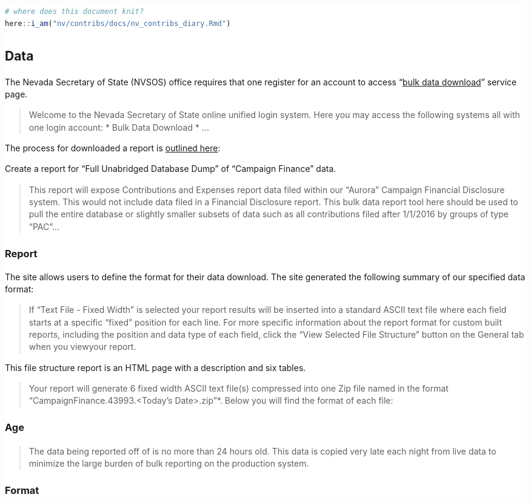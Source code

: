 ``` r
# where does this document knit?
here::i_am("nv/contribs/docs/nv_contribs_diary.Rmd")
```

## Data

The Nevada Secretary of State (NVSOS) office requires that one register
for an account to access “[bulk data
download](https://www.nvsos.gov/sos/online-services/data-download)”
service page.

> Welcome to the Nevada Secretary of State online unified login system.
> Here you may access the following systems all with one login account:
> \* Bulk Data Download \* …

The process for downloaded a report is [outlined
here](https://www.nvsos.gov/SoSServices/AnonymousAccess/HelpGuides/DataDownloadUserGuide.aspx):

Create a report for “Full Unabridged Database Dump” of “Campaign
Finance” data.

> This report will expose Contributions and Expenses report data filed
> within our “Aurora” Campaign Financial Disclosure system. This would
> not include data filed in a Financial Disclosure report. This bulk
> data report tool here should be used to pull the entire database or
> slightly smaller subsets of data such as all contributions filed after
> 1/1/2016 by groups of type “PAC”…

### Report

The site allows users to define the format for their data download. The
site generated the following summary of our specified data format:

> If “Text File - Fixed Width” is selected your report results will be
> inserted into a standard ASCII text file where each field starts at a
> specific “fixed” position for each line. For more specific information
> about the report format for custom built reports, including the
> position and data type of each field, click the “View Selected File
> Structure” button on the General tab when you viewyour report.

This file structure report is an HTML page with a description and six
tables.

> Your report will generate 6 fixed width ASCII text file(s) compressed
> into one Zip file named in the format “CampaignFinance.43993.\<Today’s
> Date>.zip”\*. Below you will find the format of each file:

### Age

> The data being reported off of is no more than 24 hours old. This data
> is copied very late each night from live data to minimize the large
> burden of bulk reporting on the production system.

### Format
